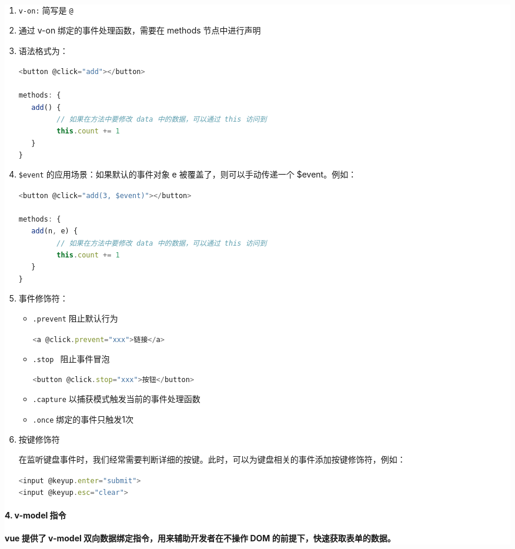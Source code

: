 1. `v-on:` 简写是 `@`

1. 通过 v-on 绑定的事件处理函数，需要在 methods 节点中进行声明

2. 语法格式为：

   ```js
   <button @click="add"></button>
   
   methods: {
      add() {
   			// 如果在方法中要修改 data 中的数据，可以通过 this 访问到
   			this.count += 1
      }
   }
   ```

3. `$event` 的应用场景：如果默认的事件对象 e 被覆盖了，则可以手动传递一个  $event。例如：

   ```js
   <button @click="add(3, $event)"></button>
   
   methods: {
      add(n, e) {
   			// 如果在方法中要修改 data 中的数据，可以通过 this 访问到
   			this.count += 1
      }
   }
   ```

4. 事件修饰符：

   + `.prevent`  阻止默认行为

     ```js
     <a @click.prevent="xxx">链接</a>
     ```

   + `.stop `  阻止事件冒泡

     ```js
     <button @click.stop="xxx">按钮</button>
     ```

   + `.capture`  以捕获模式触发当前的事件处理函数
   
   + `.once`  绑定的事件只触发1次
   
6. 按键修饰符

   在监听键盘事件时，我们经常需要判断详细的按键。此时，可以为键盘相关的事件添加按键修饰符，例如：

   ```js
   <input @keyup.enter="submit">
   <input @keyup.esc="clear">
   ```

#### 4. v-model 指令

**vue 提供了 v-model 双向数据绑定指令，用来辅助开发者在不操作 DOM 的前提下，快速获取表单的数据。**
